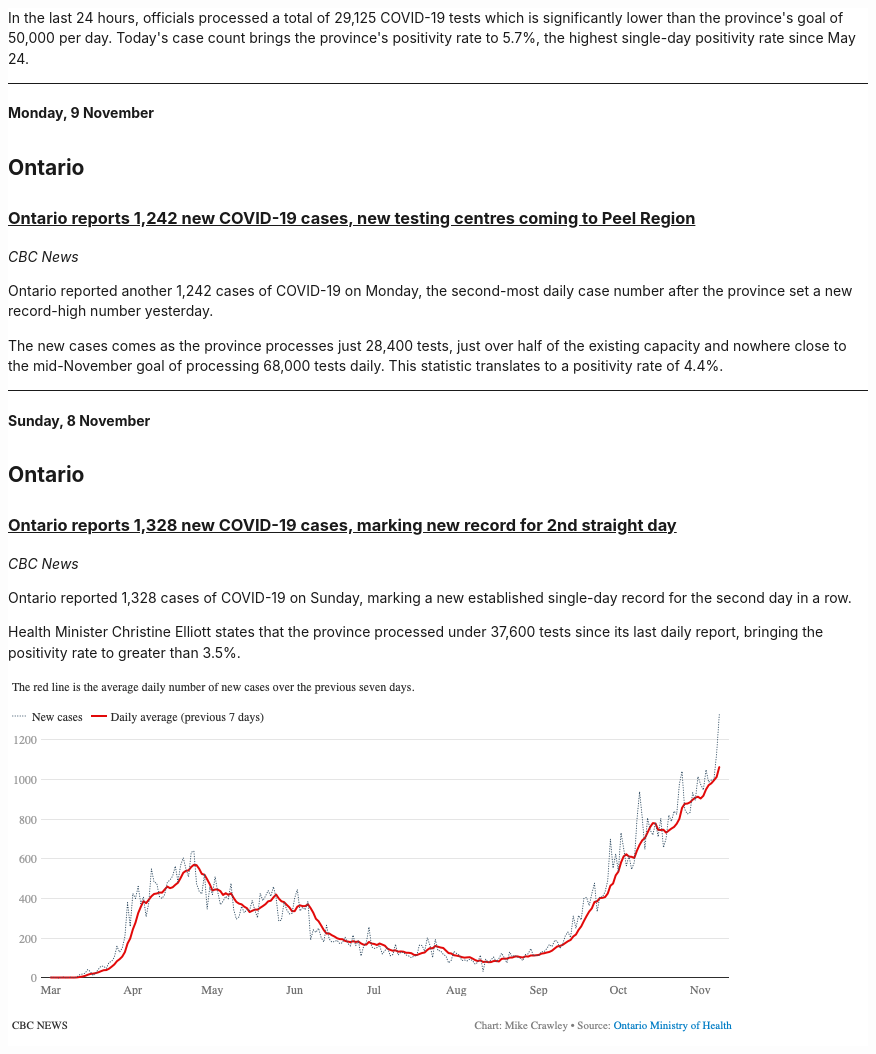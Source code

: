 In the last 24 hours, officials processed a total of 29,125 COVID-19 tests which is significantly lower than the province's goal of 50,000 per day. Today's case count brings the province's positivity rate to 5.7%, the highest single-day positivity rate since May 24.

------

#### Monday, 9 November
## Ontario
### [Ontario reports 1,242 new COVID-19 cases, new testing centres coming to Peel Region](https://www.cbc.ca/news/canada/toronto/covid-19-coronavirus-ontario-november-9-peel-testing-1.5795027)
_CBC News_

Ontario reported another 1,242 cases of COVID-19 on Monday, the second-most daily case number after the province set a new record-high number yesterday.

The new cases comes as the province processes just 28,400 tests, just over half of the existing capacity and nowhere close to the mid-November goal of processing 68,000 tests daily. This statistic translates to a positivity rate of 4.4%.

------

#### Sunday, 8 November
## Ontario
### [Ontario reports 1,328 new COVID-19 cases, marking new record for 2nd straight day](https://www.cbc.ca/news/canada/toronto/ontario-covid-19-numbers-report-nov-8-1.5794404)
_CBC News_

Ontario reported 1,328 cases of COVID-19 on Sunday, marking a new established single-day record for the second day in a row.

Health Minister Christine Elliott states that the province processed under 37,600 tests since its last daily report, bringing the positivity rate to greater than 3.5%.

![Image](https://raw.githubusercontent.com/RealMayankBansal/ncovlaunchpad/master/resources/November%208%20CovidTestPositivityRate.png)
